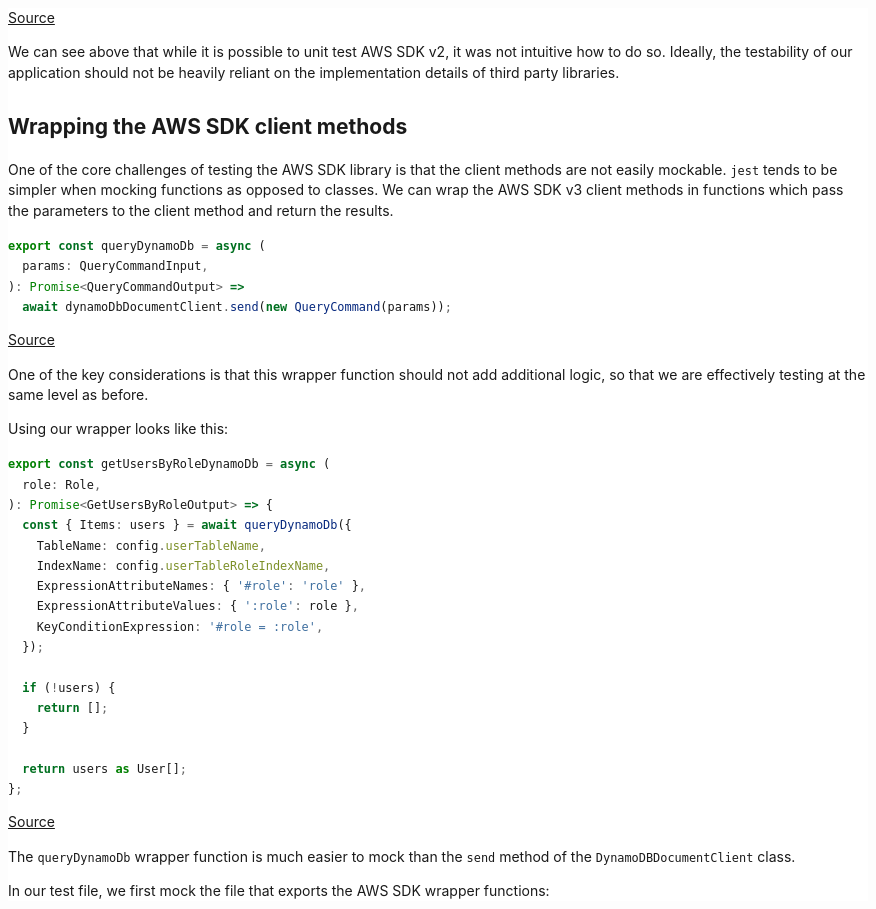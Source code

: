 [Source](../src/libs/user/v1-aws-sdk-client-mock/aws-sdk-v2/user.service.test.ts)

We can see above that while it is possible to unit test AWS SDK v2, it was not intuitive how to do so.
Ideally, the testability of our application should not be heavily reliant on the implementation details of third party libraries.

## Wrapping the AWS SDK client methods

One of the core challenges of testing the AWS SDK library is that the client methods are not easily mockable. `jest` tends
to be simpler when mocking functions as opposed to classes. We can wrap the AWS SDK v3 client methods in functions which
pass the parameters to the client method and return the results.

```ts
export const queryDynamoDb = async (
  params: QueryCommandInput,
): Promise<QueryCommandOutput> =>
  await dynamoDbDocumentClient.send(new QueryCommand(params));
```

[Source](../src/libs/aws-sdk-v3/dynamodb.ts)

One of the key considerations is that this wrapper function should not add additional logic, so that we are effectively testing at the same level
as before.

Using our wrapper looks like this:

```ts
export const getUsersByRoleDynamoDb = async (
  role: Role,
): Promise<GetUsersByRoleOutput> => {
  const { Items: users } = await queryDynamoDb({
    TableName: config.userTableName,
    IndexName: config.userTableRoleIndexName,
    ExpressionAttributeNames: { '#role': 'role' },
    ExpressionAttributeValues: { ':role': role },
    KeyConditionExpression: '#role = :role',
  });

  if (!users) {
    return [];
  }

  return users as User[];
};
```

[Source](../src/libs/user/v1-wrapper-functions/aws-sdk-v3/user.service.ts)

The `queryDynamoDb` wrapper function is much easier to mock than the `send` method of the `DynamoDBDocumentClient` class.

In our test file, we first mock the file that exports the AWS SDK wrapper functions:
